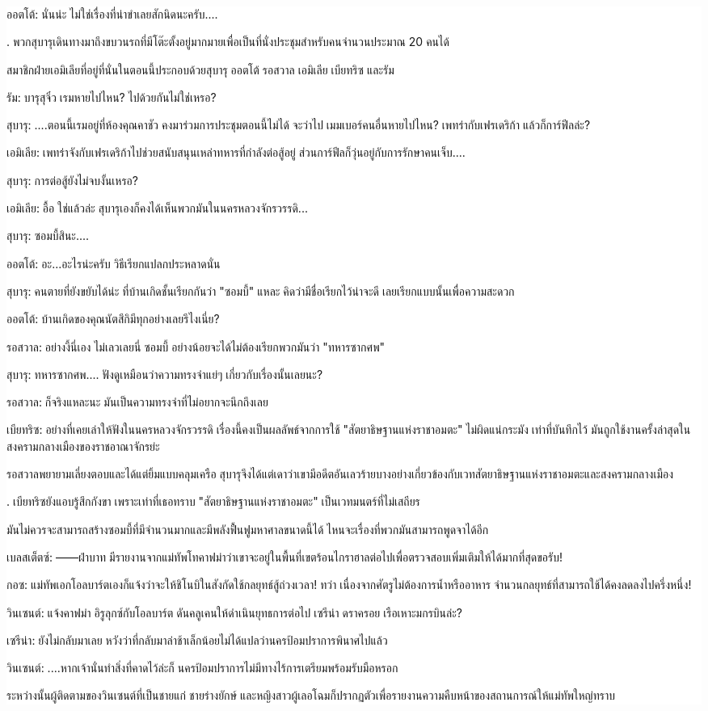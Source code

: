 ออตโต้: นั่นน่ะ ไม่ใช่เรื่องที่น่าขำเลยสักนิดนะครับ....

.
พวกสุบารุเดินทางมาถึงขบวนรถที่มีโต๊ะตั้งอยู่มากมายเพื่อเป็นที่นั่งประชุมสำหรับคนจำนวนประมาณ 20 คนได้

สมาชิกฝ่ายเอมิเลียที่อยู่ที่นั่นในตอนนี้ประกอบด้วยสุบารุ ออตโต้ รอสวาล เอมิเลีย เบียทริซ และรัม

รัม: บารุสุจิ๋ว เรมหายไปไหน? ไปด้วยกันไม่ใช่เหรอ?

สุบารุ: ....ตอนนี้เรมอยู่ที่ห้องคุณคาชัว คงมาร่วมการประชุมตอนนี้ไม่ได้ จะว่าไป เมมเบอร์คนอื่นหายไปไหน? เพทร่ากับเฟรเดริก้า แล้วก็การ์ฟีลล่ะ?

เอมิเลีย: เพทร่าจังกับเฟรเดริก้าไปช่วยสนับสนุนเหล่าทหารที่กำลังต่อสู้อยู่ ส่วนการ์ฟีลก็วุ่นอยู่กับการรักษาคนเจ็บ....

สุบารุ: การต่อสู้ยังไม่จบงั้นเหรอ?

เอมิเลีย: อื้อ ใช่แล้วล่ะ สุบารุเองก็คงได้เห็นพวกมันในนครหลวงจักรวรรดิ...

สุบารุ: ซอมบี้สินะ....

ออตโต้: อะ...อะไรน่ะครับ วิธีเรียกแปลกประหลาดนั่น

สุบารุ: คนตายที่ยังขยับได้น่ะ ที่บ้านเกิดชั้นเรียกกันว่า "ซอมบี้" แหละ คิดว่ามีชื่อเรียกไว้น่าจะดี เลยเรียกแบบนั้นเพื่อความสะดวก

ออตโต้: บ้านเกิดของคุณนัตสึกิมีทุกอย่างเลยรึไงเนี่ย?

รอสวาล: อย่างงี้นี่เอง ไม่เลวเลยนี่ ซอมบี้ อย่างน้อยจะได้ไม่ต้องเรียกพวกมันว่า "ทหารซากศพ"

สุบารุ: ทหารซากศพ.... ฟังดูเหมือนว่าความทรงจำแย่ๆ เกี่ยวกับเรื่องนั้นเลยนะ?

รอสวาล: ก็จริงแหละนะ มันเป็นความทรงจำที่ไม่อยากจะนึกถึงเลย

เบียทริซ: อย่างที่เคยเล่าให้ฟังในนครหลวงจักรวรรดิ เรื่องนี้คงเป็นผลลัพธ์จากการใช้ "สัตยาธิษฐานแห่งราชาอมตะ" ไม่ผิดแน่กระมัง เท่าที่บันทึกไว้ มันถูกใช้งานครั้งล่าสุดในสงครามกลางเมืองของราชอาณาจักรย่ะ

รอสวาลพยายามเลี่ยงตอบและได้แต่ยิ้มแบบคลุมเครือ สุบารุจึงได้แต่เดาว่าเขามีอดีตอันเลวร้ายบางอย่างเกี่ยวข้องกับเวทสัตยาธิษฐานแห่งราชาอมตะและสงครามกลางเมือง

.
เบียทริซยังแอบรู้สึกกังขา เพราะเท่าที่เธอทราบ "สัตยาธิษฐานแห่งราชาอมตะ" เป็นเวทมนตร์ที่ไม่เสถียร

มันไม่ควรจะสามารถสร้างซอมบี้ที่มีจำนวนมากและมีพลังฟื้นฟูมหาศาลขนาดนี้ได้ ไหนจะเรื่องที่พวกมันสามารถพูดจาได้อีก

เบลสเต็ตซ์: ――ฝ่าบาท มีรายงานจากแม่ทัพโทคาฟม่าว่าเขาจะอยู่ในพื้นที่เขตร้อนไกราฮาลต่อไปเพื่อตรวจสอบเพิ่มเติมให้ได้มากที่สุดขอรับ!

กอซ: แม่ทัพเอกโอลบาร์ตเองก็แจ้งว่าจะให้ชิโนบิในสังกัดใช้กลยุทธ์สู้ถ่วงเวลา! ทว่า เนื่องจากศัตรูไม่ต้องการน้ำหรืออาหาร จำนวนกลยุทธ์ที่สามารถใช้ได้คงลดลงไปครึ่งหนึ่ง!

วินเซนต์: แจ้งคาฟม่า อิรูลุกซ์กับโอลบาร์ต ดันคลูเคนให้ดำเนินยุทธการต่อไป เซรีน่า ดราครอย เรือเหาะมกรบินล่ะ?

เซรีน่า: ยังไม่กลับมาเลย หวังว่าที่กลับมาล่าช้าเล็กน้อยไม่ได้แปลว่านครป้อมปราการพินาศไปแล้ว

วินเซนต์: ....หากเจ้านั่นทำสิ่งที่คาดไว้ล่ะก็ นครป้อมปราการไม่มีทางไร้การเตรียมพร้อมรับมือหรอก

ระหว่างนั้นผู้ติดตามของวินเซนต์ที่เป็นชายแก่ ชายร่างยักษ์ และหญิงสาวผู้เลอโฉมก็ปรากฏตัวเพื่อรายงานความคืบหน้าของสถานการณ์ให้แม่ทัพใหญ่ทราบ
